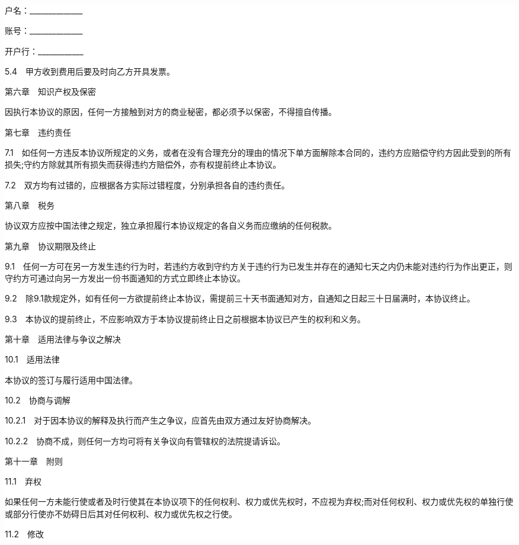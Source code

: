 户名：______________


账号：______________


开户行：____________


5.4　甲方收到费用后要及时向乙方开具发票。


第六章　知识产权及保密


因执行本协议的原因，任何一方接触到对方的商业秘密，都必须予以保密，不得擅自传播。


第七章　违约责任


7.1　如任何一方违反本协议所规定的义务，或者在没有合理充分的理由的情况下单方面解除本合同的，违约方应赔偿守约方因此受到的所有损失;守约方除就其所有损失而获得违约方赔偿外，亦有权提前终止本协议。


7.2　双方均有过错的，应根据各方实际过错程度，分别承担各自的违约责任。


第八章　税务


协议双方应按中国法律之规定，独立承担履行本协议规定的各自义务而应缴纳的任何税款。


第九章　协议期限及终止


9.1　任何一方可在另一方发生违约行为时，若违约方收到守约方关于违约行为已发生并存在的通知七天之内仍未能对违约行为作出更正，则守约方可通过向另一方发出一份书面通知的方式立即终止本协议。


9.2　除9.1款规定外，如有任何一方欲提前终止本协议，需提前三十天书面通知对方，自通知之日起三十日届满时，本协议终止。


9.3　本协议的提前终止，不应影响双方于本协议提前终止日之前根据本协议已产生的权利和义务。


第十章　适用法律与争议之解决


10.1　适用法律


本协议的签订与履行适用中国法律。


10.2　协商与调解


10.2.1　对于因本协议的解释及执行而产生之争议，应首先由双方通过友好协商解决。


10.2.2　协商不成，则任何一方均可将有关争议向有管辖权的法院提请诉讼。


第十一章　附则


11.1　弃权


如果任何一方未能行使或者及时行使其在本协议项下的任何权利、权力或优先权时，不应视为弃权;而对任何权利、权力或优先权的单独行使或部分行使亦不妨碍日后其对任何权利、权力或优先权之行使。


11.2　修改
